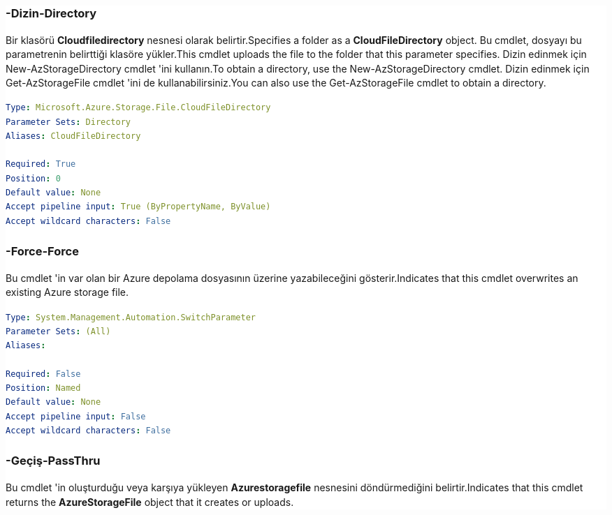 ### <span data-ttu-id="ab8e2-142">-Dizin</span><span class="sxs-lookup"><span data-stu-id="ab8e2-142">-Directory</span></span>
<span data-ttu-id="ab8e2-143">Bir klasörü **Cloudfiledirectory** nesnesi olarak belirtir.</span><span class="sxs-lookup"><span data-stu-id="ab8e2-143">Specifies a folder as a **CloudFileDirectory** object.</span></span>
<span data-ttu-id="ab8e2-144">Bu cmdlet, dosyayı bu parametrenin belirttiği klasöre yükler.</span><span class="sxs-lookup"><span data-stu-id="ab8e2-144">This cmdlet uploads the file to the folder that this parameter specifies.</span></span>
<span data-ttu-id="ab8e2-145">Dizin edinmek için New-AzStorageDirectory cmdlet 'ini kullanın.</span><span class="sxs-lookup"><span data-stu-id="ab8e2-145">To obtain a directory, use the New-AzStorageDirectory cmdlet.</span></span>
<span data-ttu-id="ab8e2-146">Dizin edinmek için Get-AzStorageFile cmdlet 'ini de kullanabilirsiniz.</span><span class="sxs-lookup"><span data-stu-id="ab8e2-146">You can also use the Get-AzStorageFile cmdlet to obtain a directory.</span></span>

```yaml
Type: Microsoft.Azure.Storage.File.CloudFileDirectory
Parameter Sets: Directory
Aliases: CloudFileDirectory

Required: True
Position: 0
Default value: None
Accept pipeline input: True (ByPropertyName, ByValue)
Accept wildcard characters: False
```

### <span data-ttu-id="ab8e2-147">-Force</span><span class="sxs-lookup"><span data-stu-id="ab8e2-147">-Force</span></span>
<span data-ttu-id="ab8e2-148">Bu cmdlet 'in var olan bir Azure depolama dosyasının üzerine yazabileceğini gösterir.</span><span class="sxs-lookup"><span data-stu-id="ab8e2-148">Indicates that this cmdlet overwrites an existing Azure storage file.</span></span>

```yaml
Type: System.Management.Automation.SwitchParameter
Parameter Sets: (All)
Aliases:

Required: False
Position: Named
Default value: None
Accept pipeline input: False
Accept wildcard characters: False
```

### <span data-ttu-id="ab8e2-149">-Geçiş</span><span class="sxs-lookup"><span data-stu-id="ab8e2-149">-PassThru</span></span>
<span data-ttu-id="ab8e2-150">Bu cmdlet 'in oluşturduğu veya karşıya yükleyen **Azurestoragefile** nesnesini döndürmediğini belirtir.</span><span class="sxs-lookup"><span data-stu-id="ab8e2-150">Indicates that this cmdlet returns the **AzureStorageFile** object that it creates or uploads.</span></span>
